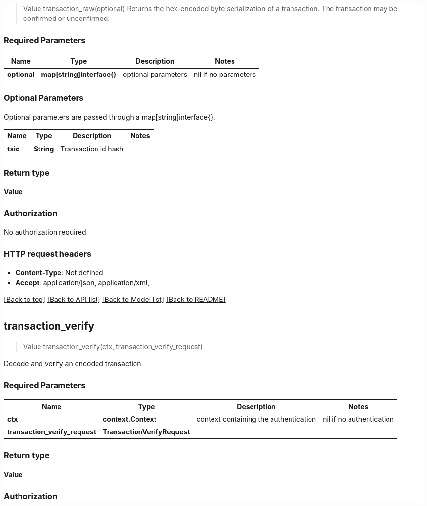 > Value transaction_raw(optional)
Returns the hex-encoded byte serialization of a transaction. The transaction may be confirmed or unconfirmed.

### Required Parameters


Name | Type | Description  | Notes
------------- | ------------- | ------------- | -------------
 **optional** | **map[string]interface{}** | optional parameters | nil if no parameters

### Optional Parameters

Optional parameters are passed through a map[string]interface{}.

Name | Type | Description  | Notes
------------- | ------------- | ------------- | -------------
 **txid** | **String**| Transaction id hash | 

### Return type

[**Value**](Value.md)

### Authorization

No authorization required

### HTTP request headers

- **Content-Type**: Not defined
- **Accept**: application/json, application/xml, 

[[Back to top]](#) [[Back to API list]](../README.md#documentation-for-api-endpoints) [[Back to Model list]](../README.md#documentation-for-models) [[Back to README]](../README.md)


## transaction_verify

> Value transaction_verify(ctx, transaction_verify_request)


Decode and verify an encoded transaction

### Required Parameters


Name | Type | Description  | Notes
------------- | ------------- | ------------- | -------------
 **ctx** | **context.Context** | context containing the authentication | nil if no authentication
  **transaction_verify_request** | [**TransactionVerifyRequest**](TransactionVerifyRequest.md)|  | 

### Return type

[**Value**](Value.md)

### Authorization
